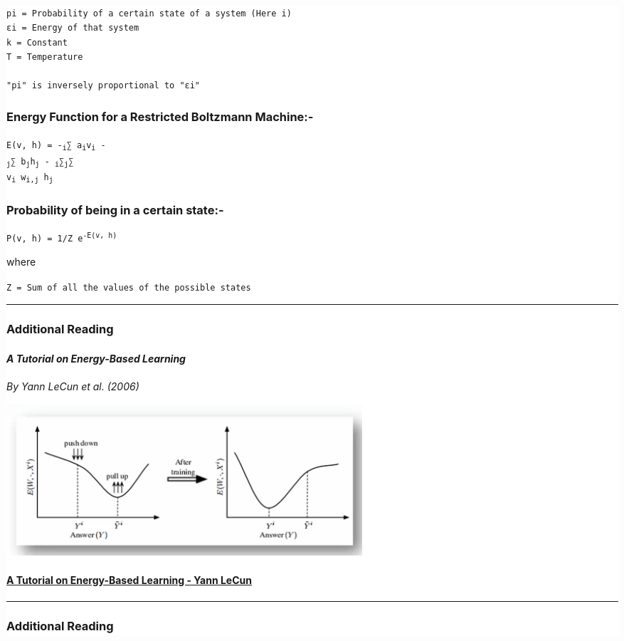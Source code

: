     pi = Probability of a certain state of a system (Here i)
    εi = Energy of that system
    k = Constant
    T = Temperature

    "pi" is inversely proportional to "εi"

### Energy Function for a Restricted Boltzmann Machine:-

<code>E(v, h) = -<sub>i</sub>∑ a<sub>i</sub>v<sub>i</sub> - <sub>j</sub>∑ b<sub>j</sub>h<sub>j</sub> - <sub>i</sub>∑<sub>j</sub>∑ v<sub>i</sub> w<sub>i,j</sub> h<sub>j</sub></code>

### Probability of being in a certain state:-
<code>P(v, h) = 1/Z e<sup>-E(v, h)</sup></code>

where

    Z = Sum of all the values of the possible states
<hr>

### Additional Reading

#### *A Tutorial on Energy-Based Learning*

*By Yann LeCun et al. (2006)*

<img src = "Images/Additional Reading - A Tutorial on Energy-Based Learning.png" alt = "A Tutorial on Energy-Based Learning" width="500px">

#### [A Tutorial on Energy-Based Learning - Yann LeCun](http://yann.lecun.com/exdb/publis/pdf/lecun-06.pdf)
<hr>

### Additional Reading
